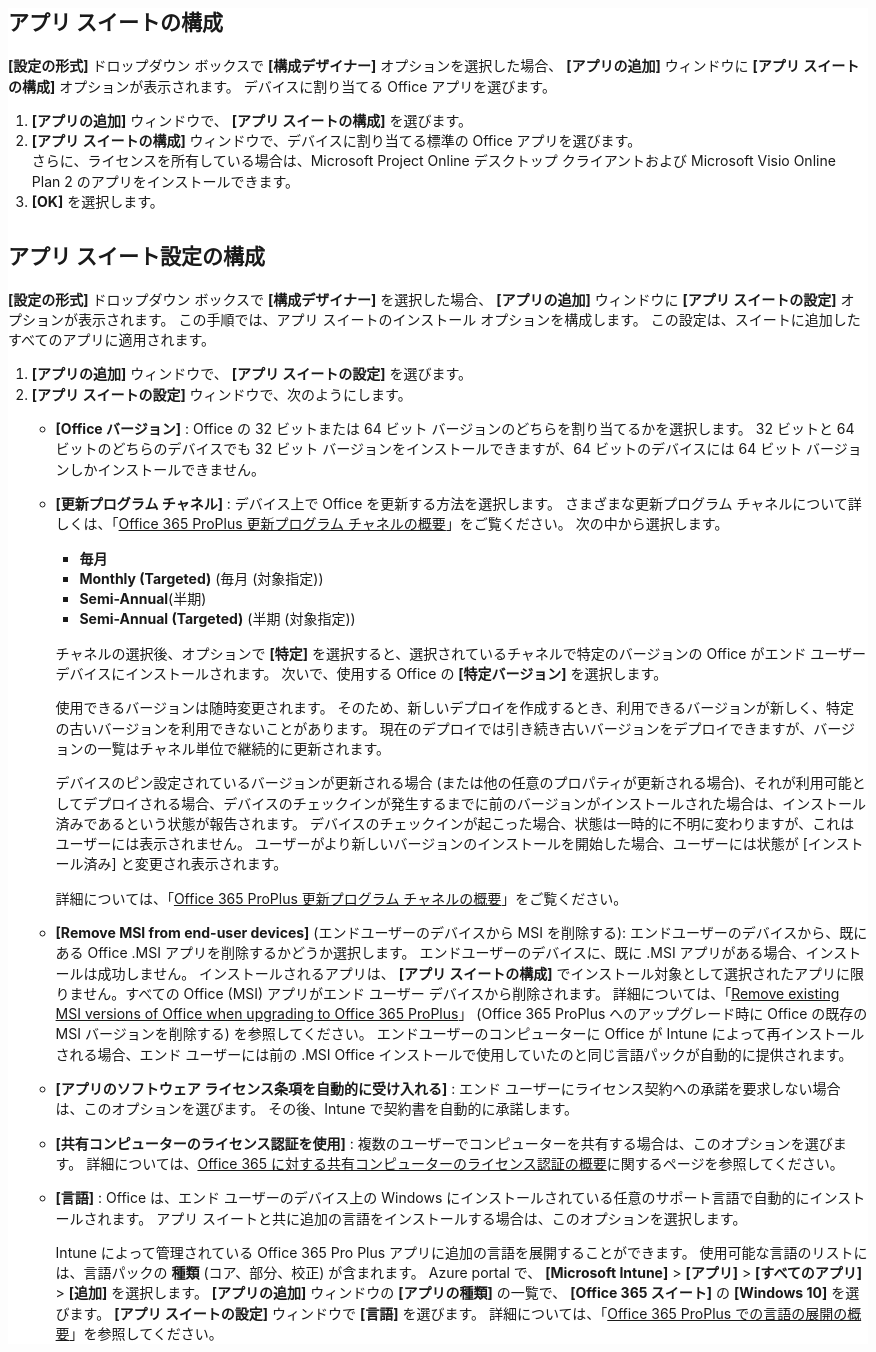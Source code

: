 ## <a name="configure-app-suite"></a>アプリ スイートの構成

**[設定の形式]** ドロップダウン ボックスで **[構成デザイナー]** オプションを選択した場合、 **[アプリの追加]** ウィンドウに **[アプリ スイートの構成]** オプションが表示されます。 デバイスに割り当てる Office アプリを選びます。

1. **[アプリの追加]** ウィンドウで、 **[アプリ スイートの構成]** を選びます。
2. **[アプリ スイートの構成]** ウィンドウで、デバイスに割り当てる標準の Office アプリを選びます。  
    さらに、ライセンスを所有している場合は、Microsoft Project Online デスクトップ クライアントおよび Microsoft Visio Online Plan 2 のアプリをインストールできます。
3. **[OK]** を選択します。

## <a name="configure-app-suite-settings"></a>アプリ スイート設定の構成

**[設定の形式]** ドロップダウン ボックスで **[構成デザイナー]** を選択した場合、 **[アプリの追加]** ウィンドウに **[アプリ スイートの設定]** オプションが表示されます。 この手順では、アプリ スイートのインストール オプションを構成します。 この設定は、スイートに追加したすべてのアプリに適用されます。

1. **[アプリの追加]** ウィンドウで、 **[アプリ スイートの設定]** を選びます。
2. **[アプリ スイートの設定]** ウィンドウで、次のようにします。
    - **[Office バージョン]** : Office の 32 ビットまたは 64 ビット バージョンのどちらを割り当てるかを選択します。 32 ビットと 64 ビットのどちらのデバイスでも 32 ビット バージョンをインストールできますが、64 ビットのデバイスには 64 ビット バージョンしかインストールできません。
    - **[更新プログラム チャネル]** : デバイス上で Office を更新する方法を選択します。 さまざまな更新プログラム チャネルについて詳しくは、「[Office 365 ProPlus 更新プログラム チャネルの概要](https://docs.microsoft.com/DeployOffice/overview-of-update-channels-for-office-365-proplus)」をご覧ください。 次の中から選択します。
        - **毎月**
        - **Monthly (Targeted)** \(毎月 (対象指定)\)
        - **Semi-Annual**\(半期\)
        - **Semi-Annual (Targeted)** \(半期 (対象指定)\)

        チャネルの選択後、オプションで **[特定]** を選択すると、選択されているチャネルで特定のバージョンの Office がエンド ユーザー デバイスにインストールされます。 次いで、使用する Office の **[特定バージョン]** を選択します。
        
        使用できるバージョンは随時変更されます。 そのため、新しいデプロイを作成するとき、利用できるバージョンが新しく、特定の古いバージョンを利用できないことがあります。 現在のデプロイでは引き続き古いバージョンをデプロイできますが、バージョンの一覧はチャネル単位で継続的に更新されます。
        
        デバイスのピン設定されているバージョンが更新される場合 (または他の任意のプロパティが更新される場合)、それが利用可能としてデプロイされる場合、デバイスのチェックインが発生するまでに前のバージョンがインストールされた場合は、インストール済みであるという状態が報告されます。 デバイスのチェックインが起こった場合、状態は一時的に不明に変わりますが、これはユーザーには表示されません。 ユーザーがより新しいバージョンのインストールを開始した場合、ユーザーには状態が [インストール済み] と変更され表示されます。
        
        詳細については、「[Office 365 ProPlus 更新プログラム チャネルの概要](https://docs.microsoft.com/DeployOffice/overview-of-update-channels-for-office-365-proplus)」をご覧ください。

    - **[Remove MSI from end-user devices]** \(エンドユーザーのデバイスから MSI を削除する\): エンドユーザーのデバイスから、既にある Office .MSI アプリを削除するかどうか選択します。 エンドユーザーのデバイスに、既に .MSI アプリがある場合、インストールは成功しません。 インストールされるアプリは、 **[アプリ スイートの構成]** でインストール対象として選択されたアプリに限りません。すべての Office (MSI) アプリがエンド ユーザー デバイスから削除されます。 詳細については、「[Remove existing MSI versions of Office when upgrading to Office 365 ProPlus](https://docs.microsoft.com/deployoffice/upgrade-from-msi-version)」 (Office 365 ProPlus へのアップグレード時に Office の既存の MSI バージョンを削除する) を参照してください。 エンドユーザーのコンピューターに Office が Intune によって再インストールされる場合、エンド ユーザーには前の .MSI Office インストールで使用していたのと同じ言語パックが自動的に提供されます。 
    - **[アプリのソフトウェア ライセンス条項を自動的に受け入れる]** : エンド ユーザーにライセンス契約への承諾を要求しない場合は、このオプションを選びます。 その後、Intune で契約書を自動的に承諾します。
    - **[共有コンピューターのライセンス認証を使用]** : 複数のユーザーでコンピューターを共有する場合は、このオプションを選びます。 詳細については、[Office 365 に対する共有コンピューターのライセンス認証の概要](https://docs.microsoft.com/DeployOffice/overview-of-shared-computer-activation-for-office-365-proplus)に関するページを参照してください。
    - **[言語]** : Office は、エンド ユーザーのデバイス上の Windows にインストールされている任意のサポート言語で自動的にインストールされます。 アプリ スイートと共に追加の言語をインストールする場合は、このオプションを選択します。 <p></p>
    Intune によって管理されている Office 365 Pro Plus アプリに追加の言語を展開することができます。 使用可能な言語のリストには、言語パックの **種類** (コア、部分、校正) が含まれます。 Azure portal で、 **[Microsoft Intune]**  >  **[アプリ]**  >  **[すべてのアプリ]**  >  **[追加]** を選択します。 **[アプリの追加]** ウィンドウの **[アプリの種類]** の一覧で、 **[Office 365 スイート]** の **[Windows 10]** を選びます。 **[アプリ スイートの設定]** ウィンドウで **[言語]** を選びます。 詳細については、「[Office 365 ProPlus での言語の展開の概要](https://docs.microsoft.com/deployoffice/overview-of-deploying-languages-in-office-365-proplus)」を参照してください。
